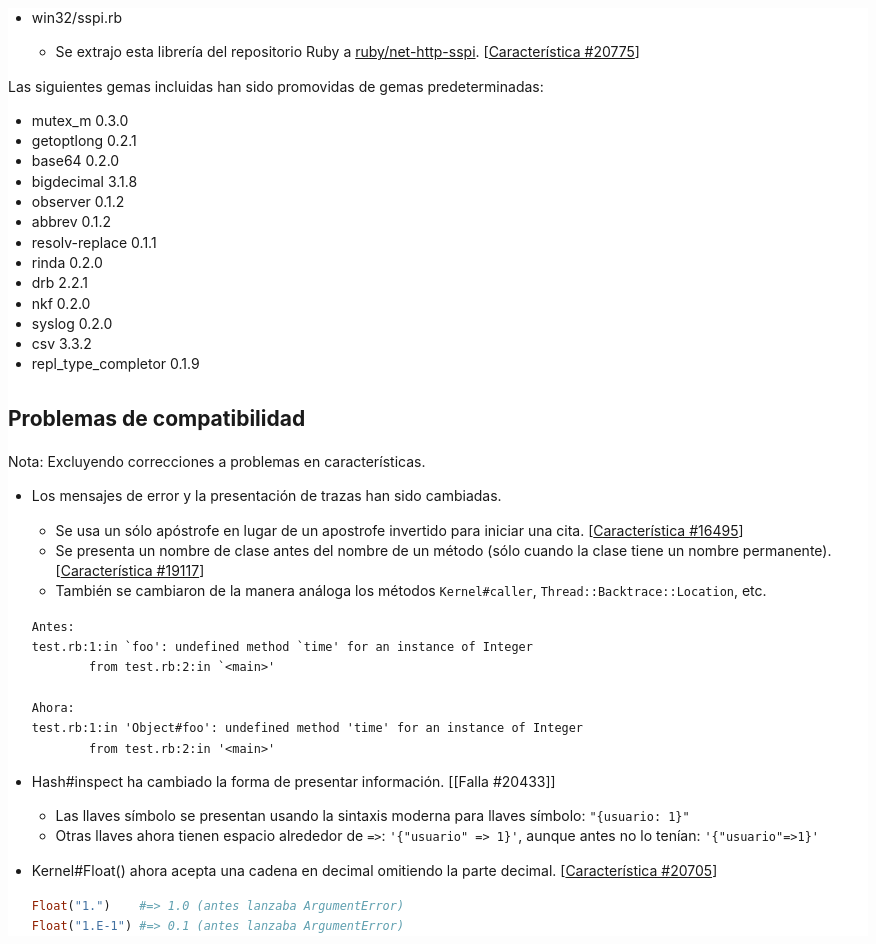 * win32/sspi.rb

    * Se extrajo esta librería del repositorio Ruby a [ruby/net-http-sspi].
      [[Característica #20775]]

Las siguientes gemas incluidas han sido promovidas de gemas predeterminadas:

- mutex_m 0.3.0
- getoptlong 0.2.1
- base64 0.2.0
- bigdecimal 3.1.8
- observer 0.1.2
- abbrev 0.1.2
- resolv-replace 0.1.1
- rinda 0.2.0
- drb 2.2.1
- nkf 0.2.0
- syslog 0.2.0
- csv 3.3.2
- repl_type_completor 0.1.9

## Problemas de compatibilidad

Nota: Excluyendo correcciones a problemas en características.

* Los mensajes de error y la presentación de trazas han sido cambiadas.
  * Se usa un sólo apóstrofe en lugar de un apostrofe invertido para
    iniciar una cita. [[Característica #16495]]
  * Se presenta un nombre de clase antes del nombre de un método
   (sólo cuando la clase tiene un nombre permanente). [[Característica #19117]]
  * También se cambiaron de la manera análoga los métodos `Kernel#caller`,
    `Thread::Backtrace::Location`, etc.

  ```
  Antes:
  test.rb:1:in `foo': undefined method `time' for an instance of Integer
          from test.rb:2:in `<main>'

  Ahora:
  test.rb:1:in 'Object#foo': undefined method 'time' for an instance of Integer
          from test.rb:2:in '<main>'
  ```

* Hash#inspect ha cambiado la forma de presentar información. [[Falla #20433]]

    * Las llaves símbolo se presentan usando la sintaxis moderna para
      llaves símbolo: `"{usuario: 1}"`
    * Otras llaves ahora tienen espacio alrededor de `=>`:
      `'{"usuario" => 1}'`, aunque antes no lo tenían: `'{"usuario"=>1}'`

* Kernel#Float() ahora acepta una cadena en decimal omitiendo la parte decimal. [[Característica #20705]]

  ```rb
  Float("1.")    #=> 1.0 (antes lanzaba ArgumentError)
  Float("1.E-1") #=> 0.1 (antes lanzaba ArgumentError)
  ```


[Característica #13557]: https://bugs.ruby-lang.org/issues/13557
[Característica #15554]: https://bugs.ruby-lang.org/issues/15554
[Característica #16495]: https://bugs.ruby-lang.org/issues/16495
[Característica #18290]: https://bugs.ruby-lang.org/issues/18290
[Característica #18980]: https://bugs.ruby-lang.org/issues/18980
[Varios #18984]:    https://bugs.ruby-lang.org/issues/18984
[Característica #19117]: https://bugs.ruby-lang.org/issues/19117
[Falla #19918]:     https://bugs.ruby-lang.org/issues/19918
[Falla #20064]:     https://bugs.ruby-lang.org/issues/20064
[Característica #20182]: https://bugs.ruby-lang.org/issues/20182
[Característica #20205]: https://bugs.ruby-lang.org/issues/20205
[Falla #20218]:     https://bugs.ruby-lang.org/issues/20218
[Característica #20265]: https://bugs.ruby-lang.org/issues/20265
[Característica #20351]: https://bugs.ruby-lang.org/issues/20351
[Característica #20429]: https://bugs.ruby-lang.org/issues/20429
[Característica #20470]: https://bugs.ruby-lang.org/issues/20470
[Característica #20564]: https://bugs.ruby-lang.org/issues/20564
[Característica #20860]: https://bugs.ruby-lang.org/issues/20860
[Falla #19266]:     https://bugs.ruby-lang.org/issues/19266
[Característica #19714]: https://bugs.ruby-lang.org/issues/19714
[Falla #19918]:     https://bugs.ruby-lang.org/issues/19918
[Falla #20064]:     https://bugs.ruby-lang.org/issues/20064
[Característica #20182]: https://bugs.ruby-lang.org/issues/20182
[Característica #20205]: https://bugs.ruby-lang.org/issues/20205
[Falla #20218]:     https://bugs.ruby-lang.org/issues/20218
[Característica #20265]: https://bugs.ruby-lang.org/issues/20265
[Característica #20351]: https://bugs.ruby-lang.org/issues/20351
[Característica #20429]: https://bugs.ruby-lang.org/issues/20429
[Característica #20443]: https://bugs.ruby-lang.org/issues/20443
[Característica #20470]: https://bugs.ruby-lang.org/issues/20470
[Característica #20497]: https://bugs.ruby-lang.org/issues/20497
[Característica #20564]: https://bugs.ruby-lang.org/issues/20564
[Falla #20620]: https://bugs.ruby-lang.org/issues/20620
[Característica #20627]: https://bugs.ruby-lang.org/issues/20627
[Característica #20705]: https://bugs.ruby-lang.org/issues/20705
[Característica #20715]: https://bugs.ruby-lang.org/issues/20715
[Característica #20775]: https://bugs.ruby-lang.org/issues/20775
[Falla #20795]: https://bugs.ruby-lang.org/issues/20795
[Característica #20860]: https://bugs.ruby-lang.org/issues/20860
[Característica #20875]: https://bugs.ruby-lang.org/issues/20875
[Característica #20884]: https://bugs.ruby-lang.org/issues/20884
[sigstore.dev]: sigstore.dev
[ruby/net-http-sspi]: https://github.com/ruby/net-http-sspi